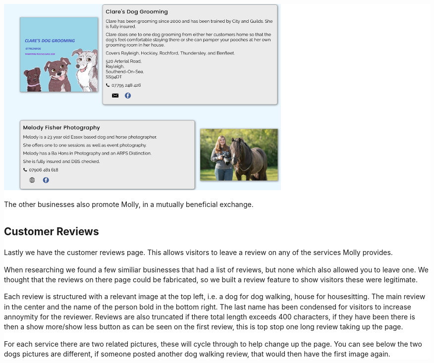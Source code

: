 <img src="/screenshots/Businesses.png" alt="2 other businesses" width="65%" height="65%" />

The other businesses also promote Molly, in a mutually beneficial exchange. 


## Customer Reviews

Lastly we have the customer reviews page. This allows visitors to leave a review on any of the services Molly provides.

When researching we found a few similiar businesses that had a list of reviews, but none which also allowed you to leave one. We thought that the reviews on there page could be fabricated, so we built a review feature to show visitors these were legitimate.

Each review is structured with a relevant image at the top left, i.e. a dog for dog walking, house for housesitting. The main review in the center and the name of the person bold in the bottom right. The last name has been condensed for visitors to increase annoymity for the reviewer. Reviews are also truncated if there total length exceeds 400 characters, if they have been there is then a show more/show less button as can be seen on the first review, this is top stop one long review taking up the page.

For each service there are two related pictures, these will cycle through to help change up the page. You can see below the two dogs pictures are different, if someone posted another dog walking review, that would then have the first image again.
